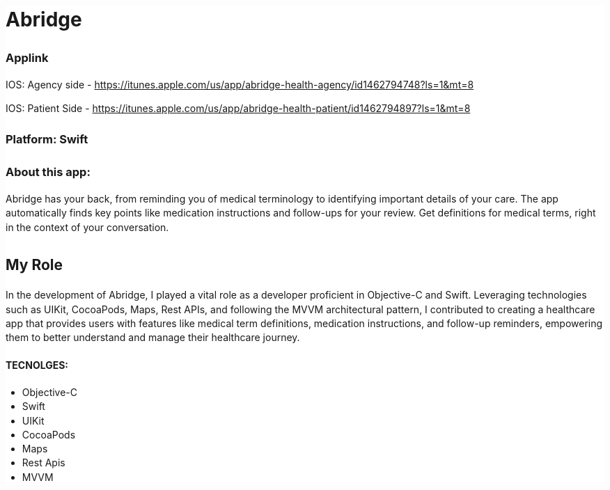


# Abridge

 ### Applink
 


IOS: Agency side - https://itunes.apple.com/us/app/abridge-health-agency/id1462794748?ls=1&mt=8

IOS: Patient Side - https://itunes.apple.com/us/app/abridge-health-patient/id1462794897?ls=1&mt=8



### Platform: Swift


### About this app:


Abridge has your back, from reminding you of medical terminology to identifying important details of your care. The app automatically finds key points like medication instructions and follow-ups for your review. Get definitions for medical terms, right in the context of your conversation.



## My Role

In the development of Abridge, I played a vital role as a developer proficient in Objective-C and Swift. Leveraging technologies such as UIKit, CocoaPods, Maps, Rest APIs, and following the MVVM architectural pattern, I contributed to creating a healthcare app that provides users with features like medical term definitions, medication instructions, and follow-up reminders, empowering them to better understand and manage their healthcare journey.




#### TECNOLGES:

- Objective-C
- Swift
- UIKit
- CocoaPods
- Maps
- Rest Apis
- MVVM
